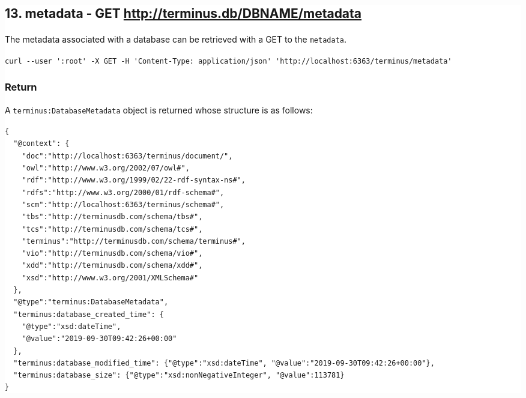 ## 13. metadata - GET http://terminus.db/DBNAME/metadata  

The metadata associated with a database can be retrieved with a GET to the `metadata`.

```
curl --user ':root' -X GET -H 'Content-Type: application/json' 'http://localhost:6363/terminus/metadata' 
```

### Return

A `terminus:DatabaseMetadata` object is returned whose structure is as follows: 

```
{
  "@context": {
    "doc":"http://localhost:6363/terminus/document/",
    "owl":"http://www.w3.org/2002/07/owl#",
    "rdf":"http://www.w3.org/1999/02/22-rdf-syntax-ns#",
    "rdfs":"http://www.w3.org/2000/01/rdf-schema#",
    "scm":"http://localhost:6363/terminus/schema#",
    "tbs":"http://terminusdb.com/schema/tbs#",
    "tcs":"http://terminusdb.com/schema/tcs#",
    "terminus":"http://terminusdb.com/schema/terminus#",
    "vio":"http://terminusdb.com/schema/vio#",
    "xdd":"http://terminusdb.com/schema/xdd#",
    "xsd":"http://www.w3.org/2001/XMLSchema#"
  },
  "@type":"terminus:DatabaseMetadata",
  "terminus:database_created_time": {
    "@type":"xsd:dateTime",
    "@value":"2019-09-30T09:42:26+00:00"
  },
  "terminus:database_modified_time": {"@type":"xsd:dateTime", "@value":"2019-09-30T09:42:26+00:00"},
  "terminus:database_size": {"@type":"xsd:nonNegativeInteger", "@value":113781}
}
```
